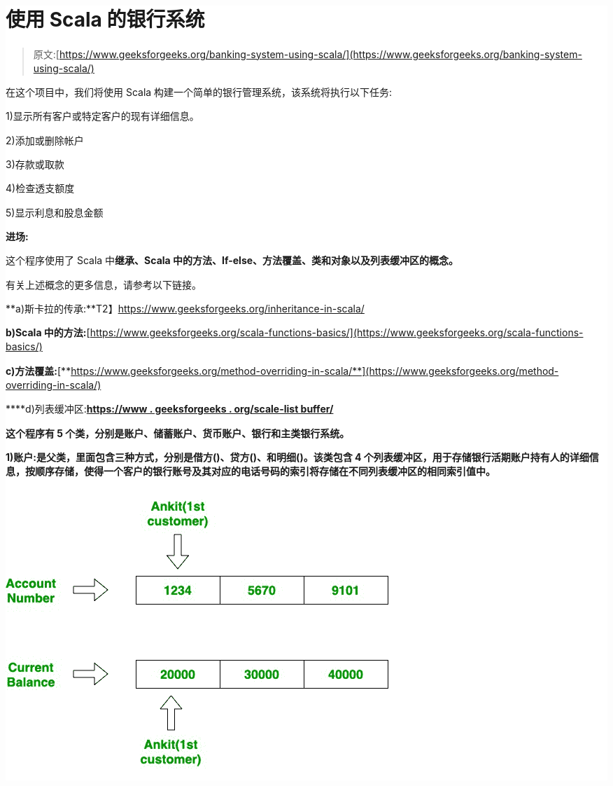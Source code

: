 # 使用 Scala 的银行系统

> 原文:[https://www.geeksforgeeks.org/banking-system-using-scala/](https://www.geeksforgeeks.org/banking-system-using-scala/)

在这个项目中，我们将使用 Scala 构建一个简单的银行管理系统，该系统将执行以下任务:

1)显示所有客户或特定客户的现有详细信息。

2)添加或删除帐户

3)存款或取款

4)检查透支额度

5)显示利息和股息金额

**进场:**

这个程序使用了 Scala 中**继承、Scala 中的方法、If-else、方法覆盖、类和对象以及列表缓冲区的概念。**

有关上述概念的更多信息，请参考以下链接。

**a)斯卡拉的传承:**T2】https://www.geeksforgeeks.org/inheritance-in-scala/

**b)Scala 中的方法:**[https://www.geeksforgeeks.org/scala-functions-basics/](https://www.geeksforgeeks.org/scala-functions-basics/)

**c)方法覆盖:**[**https://www.geeksforgeeks.org/method-overriding-in-scala/**](https://www.geeksforgeeks.org/method-overriding-in-scala/)

****d)列表缓冲区:**[https://www . geeksforgeeks . org/scale-list buffer/](https://www.geeksforgeeks.org/scala-listbuffer/)**

**这个程序有 5 个类，分别是账户、储蓄账户、货币账户、银行和主类银行系统。**

****1)账户:**是父类，里面包含三种方式，分别是**借方()、贷方()**、**和明细()**。该类包含 4 个**列表缓冲区**，用于存储银行活期账户持有人的详细信息，按顺序存储，使得一个客户的银行账号及其对应的电话号码的索引将存储在不同列表缓冲区的相同索引值中。**

**![](img/19cb995ea74a8622f133229a8222e9bf.png)**
